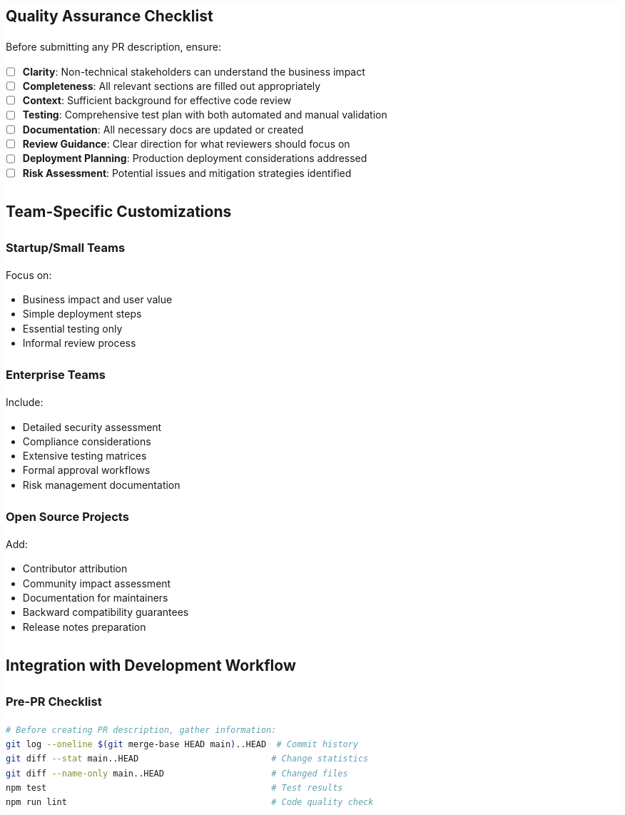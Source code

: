 ## Quality Assurance Checklist

Before submitting any PR description, ensure:
- [ ] **Clarity**: Non-technical stakeholders can understand the business impact
- [ ] **Completeness**: All relevant sections are filled out appropriately
- [ ] **Context**: Sufficient background for effective code review
- [ ] **Testing**: Comprehensive test plan with both automated and manual validation
- [ ] **Documentation**: All necessary docs are updated or created
- [ ] **Review Guidance**: Clear direction for what reviewers should focus on
- [ ] **Deployment Planning**: Production deployment considerations addressed
- [ ] **Risk Assessment**: Potential issues and mitigation strategies identified

## Team-Specific Customizations

### Startup/Small Teams
Focus on:
- Business impact and user value
- Simple deployment steps
- Essential testing only
- Informal review process

### Enterprise Teams  
Include:
- Detailed security assessment
- Compliance considerations
- Extensive testing matrices
- Formal approval workflows
- Risk management documentation

### Open Source Projects
Add:
- Contributor attribution
- Community impact assessment  
- Documentation for maintainers
- Backward compatibility guarantees
- Release notes preparation

## Integration with Development Workflow

### Pre-PR Checklist
```bash
# Before creating PR description, gather information:
git log --oneline $(git merge-base HEAD main)..HEAD  # Commit history
git diff --stat main..HEAD                          # Change statistics  
git diff --name-only main..HEAD                     # Changed files
npm test                                            # Test results
npm run lint                                        # Code quality check
```
